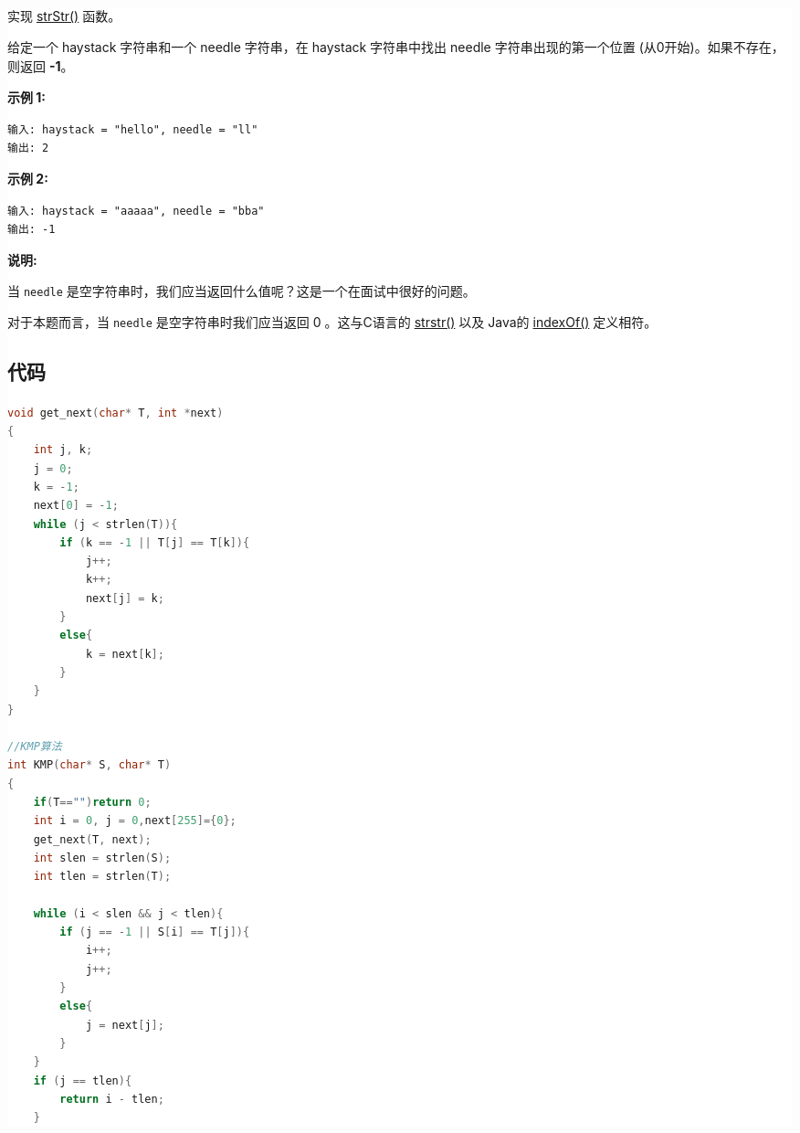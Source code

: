 实现 [strStr()](https://baike.baidu.com/item/strstr/811469) 函数。

给定一个 haystack 字符串和一个 needle 字符串，在 haystack 字符串中找出 needle 字符串出现的第一个位置 (从0开始)。如果不存在，则返回 **-1**。

**示例 1:**

```
输入: haystack = "hello", needle = "ll"
输出: 2
```

**示例 2:**

```
输入: haystack = "aaaaa", needle = "bba"
输出: -1
```

**说明:**

当 `needle` 是空字符串时，我们应当返回什么值呢？这是一个在面试中很好的问题。

对于本题而言，当 `needle` 是空字符串时我们应当返回 0 。这与C语言的 [strstr()](https://baike.baidu.com/item/strstr/811469) 以及 Java的 [indexOf()](https://docs.oracle.com/javase/7/docs/api/java/lang/String.html#indexOf(java.lang.String)) 定义相符。

## 代码

```c
void get_next(char* T, int *next)
{
	int j, k;
	j = 0;
	k = -1;
	next[0] = -1;
	while (j < strlen(T)){
		if (k == -1 || T[j] == T[k]){
			j++;
			k++;
			next[j] = k;
		}
		else{
			k = next[k];
		}
	}
}

//KMP算法
int KMP(char* S, char* T)
{
    if(T=="")return 0;
	int i = 0, j = 0,next[255]={0};
	get_next(T, next);
	int slen = strlen(S);
	int tlen = strlen(T);

	while (i < slen && j < tlen){
		if (j == -1 || S[i] == T[j]){
			i++;
			j++;
		}
		else{
			j = next[j];
		}
	}
	if (j == tlen){
		return i - tlen;
	}
```